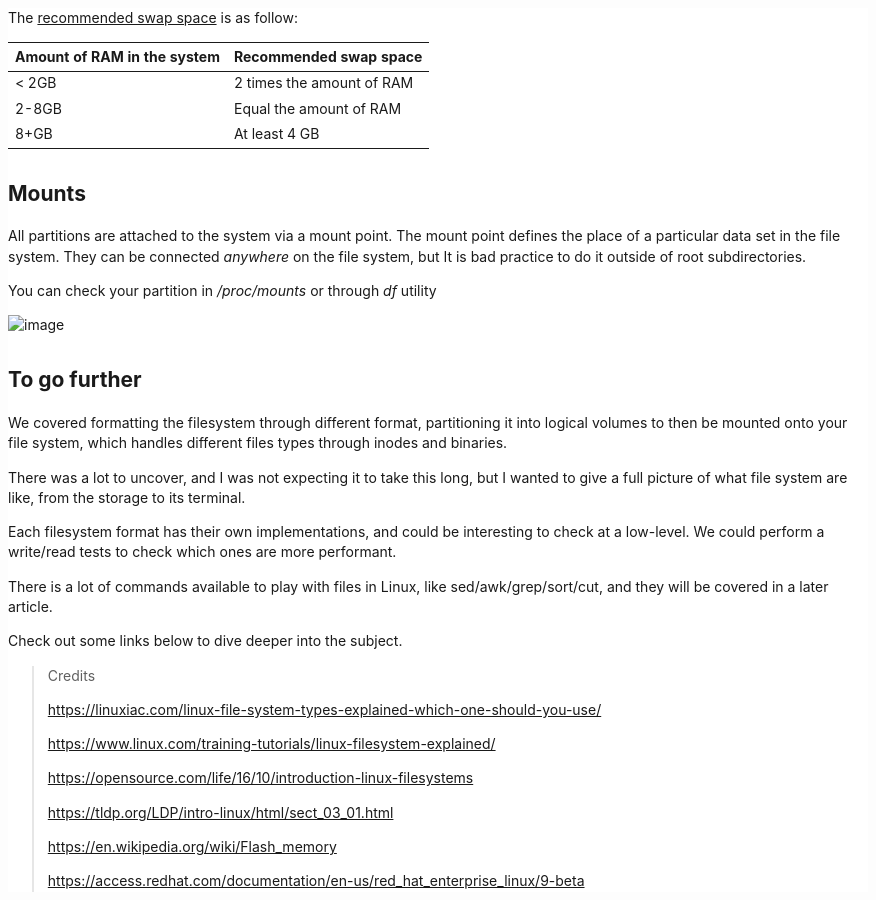 The [recommended swap space](https://access.redhat.com/documentation/en-us/red_hat_enterprise_linux/6/html/installation_guide/s2-diskpartrecommend-x86) is as follow:

| Amount of RAM in the system | Recommended swap space |
| --- | --- |
| < 2GB | 2 times the amount of RAM |
| 2-8GB | Equal the amount of RAM | 
| 8+GB | At least 4 GB |

## Mounts

All partitions are attached to the system via a mount point. The mount point defines the place of a particular data set in the file system. They can be connected _anywhere_ on the file system, but It is bad practice to do it outside of root subdirectories.

You can check your partition in _/proc/mounts_ or through _df_ utility

![image](https://user-images.githubusercontent.com/72258375/147497957-ece4551c-50e2-46b9-8406-9184dccc987e.png)


## To go further

We covered formatting the filesystem through different format, partitioning it into logical volumes to then be mounted onto your file system, which handles different files types through inodes and binaries.

There was a lot to uncover, and I was not expecting it to take this long,  but I wanted to give a full picture of what file system are like, from the storage to its terminal.

Each filesystem format has their own implementations, and could be interesting to check at a low-level. We could perform a write/read tests to check which ones are more performant.

There is a lot of commands available to play with files in Linux, like sed/awk/grep/sort/cut, and they will be covered in a later article.

Check out some links below to dive deeper into the subject.

> Credits
>
> https://linuxiac.com/linux-file-system-types-explained-which-one-should-you-use/
>
> https://www.linux.com/training-tutorials/linux-filesystem-explained/
>
> https://opensource.com/life/16/10/introduction-linux-filesystems
>
> https://tldp.org/LDP/intro-linux/html/sect_03_01.html
>
> https://en.wikipedia.org/wiki/Flash_memory
>
> https://access.redhat.com/documentation/en-us/red_hat_enterprise_linux/9-beta


